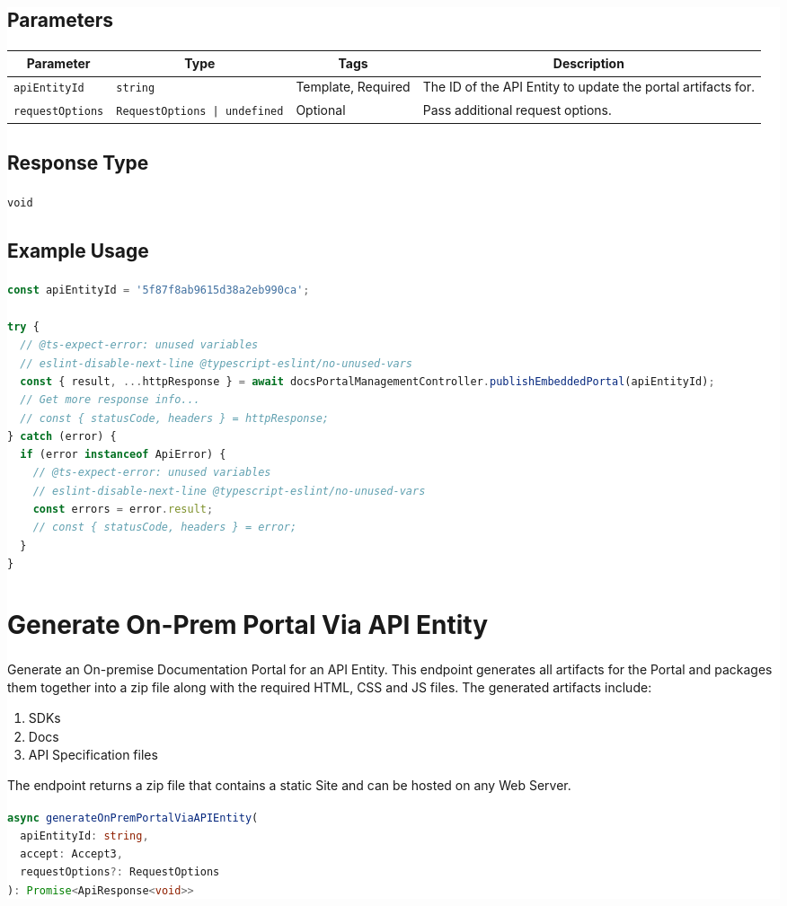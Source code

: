 ## Parameters

| Parameter | Type | Tags | Description |
|  --- | --- | --- | --- |
| `apiEntityId` | `string` | Template, Required | The ID of the API Entity to update the portal artifacts for. |
| `requestOptions` | `RequestOptions \| undefined` | Optional | Pass additional request options. |

## Response Type

`void`

## Example Usage

```ts
const apiEntityId = '5f87f8ab9615d38a2eb990ca';

try {
  // @ts-expect-error: unused variables
  // eslint-disable-next-line @typescript-eslint/no-unused-vars
  const { result, ...httpResponse } = await docsPortalManagementController.publishEmbeddedPortal(apiEntityId);
  // Get more response info...
  // const { statusCode, headers } = httpResponse;
} catch (error) {
  if (error instanceof ApiError) {
    // @ts-expect-error: unused variables
    // eslint-disable-next-line @typescript-eslint/no-unused-vars
    const errors = error.result;
    // const { statusCode, headers } = error;
  }
}
```


# Generate On-Prem Portal Via API Entity

Generate an On-premise Documentation Portal for an API Entity. This endpoint generates all artifacts for the Portal and packages them together into a zip file along with the required HTML, CSS and JS files. The generated artifacts include:

1. SDKs
2. Docs
3. API Specification files

The endpoint returns a zip file that contains a static Site and can be hosted on any Web Server.

```ts
async generateOnPremPortalViaAPIEntity(
  apiEntityId: string,
  accept: Accept3,
  requestOptions?: RequestOptions
): Promise<ApiResponse<void>>
```
